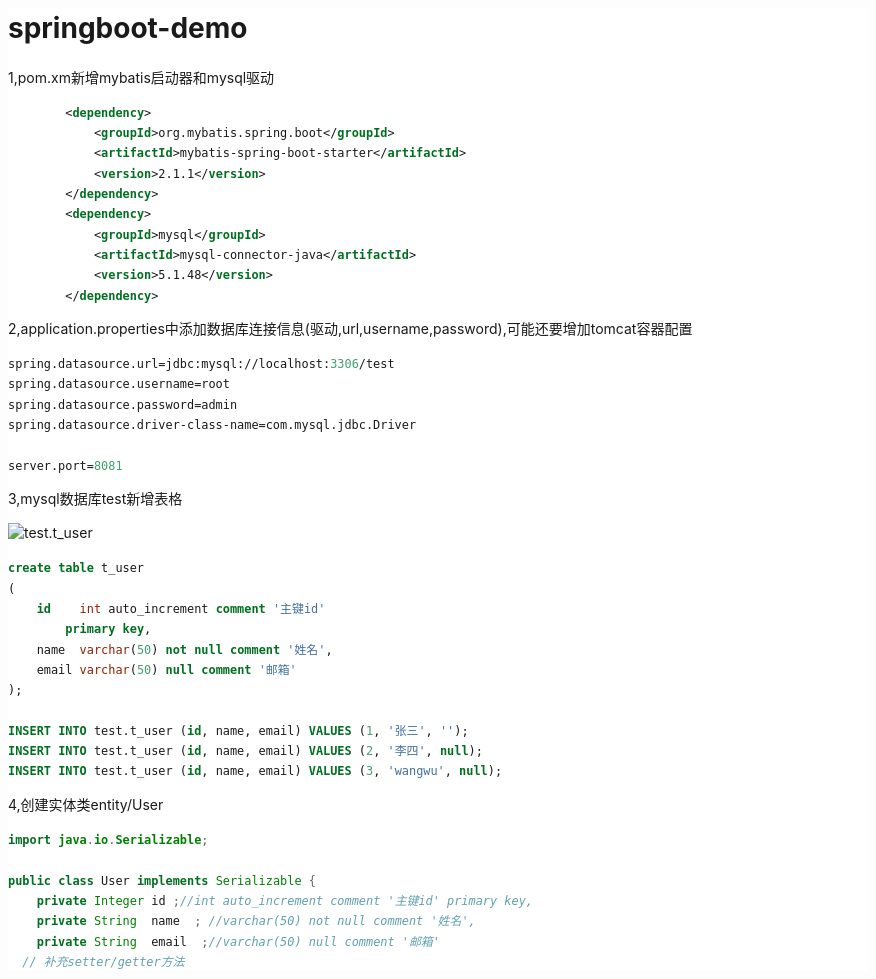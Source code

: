 # springboot-demo



1,pom.xm新增mybatis启动器和mysql驱动

```xml
 		<dependency>
            <groupId>org.mybatis.spring.boot</groupId>
            <artifactId>mybatis-spring-boot-starter</artifactId>
            <version>2.1.1</version>
        </dependency>
        <dependency>
            <groupId>mysql</groupId>
            <artifactId>mysql-connector-java</artifactId>
            <version>5.1.48</version>
        </dependency>
```

2,application.properties中添加数据库连接信息(驱动,url,username,password),可能还要增加tomcat容器配置

```perl
spring.datasource.url=jdbc:mysql://localhost:3306/test
spring.datasource.username=root
spring.datasource.password=admin
spring.datasource.driver-class-name=com.mysql.jdbc.Driver

server.port=8081

```

3,mysql数据库test新增表格

![test.t_user](C:\Users\lpd\Pictures\springboot\sql的uml.png)

```sql
create table t_user
(
    id    int auto_increment comment '主键id'
        primary key,
    name  varchar(50) not null comment '姓名',
    email varchar(50) null comment '邮箱'
);

INSERT INTO test.t_user (id, name, email) VALUES (1, '张三', '');
INSERT INTO test.t_user (id, name, email) VALUES (2, '李四', null);
INSERT INTO test.t_user (id, name, email) VALUES (3, 'wangwu', null);

```

4,创建实体类entity/User

```java
import java.io.Serializable;

public class User implements Serializable {
    private Integer id ;//int auto_increment comment '主键id' primary key,
    private String  name  ; //varchar(50) not null comment '姓名',
    private String  email  ;//varchar(50) null comment '邮箱'
  // 补充setter/getter方法
```
